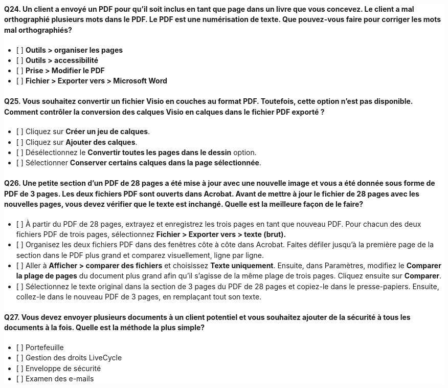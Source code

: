 #### Q24. Un client a envoyé un PDF pour qu’il soit inclus en tant que page dans un livre que vous concevez. Le client a mal orthographié plusieurs mots dans le PDF. Le PDF est une numérisation de texte. Que pouvez-vous faire pour corriger les mots mal orthographiés?

*   \[ ] **Outils > organiser les pages**
*   \[ ] **Outils > accessibilité**
*   \[ ] **Prise > Modifier le PDF**
*   \[ ] **Fichier > Exporter vers > Microsoft Word**

#### Q25. Vous souhaitez convertir un fichier Visio en couches au format PDF. Toutefois, cette option n’est pas disponible. Comment contrôler la conversion des calques Visio en calques dans le fichier PDF exporté ?

*   \[ ] Cliquez sur **Créer un jeu de calques**.
*   \[ ] Cliquez sur **Ajouter des calques**.
*   \[ ] Désélectionnez le **Convertir toutes les pages dans le dessin** option.
*   \[ ] Sélectionner **Conserver certains calques dans la page sélectionnée**.

#### Q26. Une petite section d’un PDF de 28 pages a été mise à jour avec une nouvelle image et vous a été donnée sous forme de PDF de 3 pages. Les deux fichiers PDF sont ouverts dans Acrobat. Avant de mettre à jour le fichier de 28 pages avec les nouvelles pages, vous devez vérifier que le texte est inchangé. Quelle est la meilleure façon de le faire?

*   \[ ] À partir du PDF de 28 pages, extrayez et enregistrez les trois pages en tant que nouveau PDF. Pour chacun des deux fichiers PDF de trois pages, sélectionnez **Fichier > Exporter vers > texte (brut).**
*   \[ ] Organisez les deux fichiers PDF dans des fenêtres côte à côte dans Acrobat. Faites défiler jusqu’à la première page de la section dans le PDF plus grand et comparez visuellement, ligne par ligne.
*   \[ ] Aller à **Afficher > comparer des fichiers** et choisissez **Texte uniquement**. Ensuite, dans Paramètres, modifiez le **Comparer la plage de pages** du document plus grand afin qu’il s’agisse de la même plage de trois pages. Cliquez ensuite sur **Comparer**.
*   \[ ] Sélectionnez le texte original dans la section de 3 pages du PDF de 28 pages et copiez-le dans le presse-papiers. Ensuite, collez-le dans le nouveau PDF de 3 pages, en remplaçant tout son texte.

#### Q27. Vous devez envoyer plusieurs documents à un client potentiel et vous souhaitez ajouter de la sécurité à tous les documents à la fois. Quelle est la méthode la plus simple?

*   \[ ] Portefeuille
*   \[ ] Gestion des droits LiveCycle
*   \[ ] Enveloppe de sécurité
*   \[ ] Examen des e-mails
